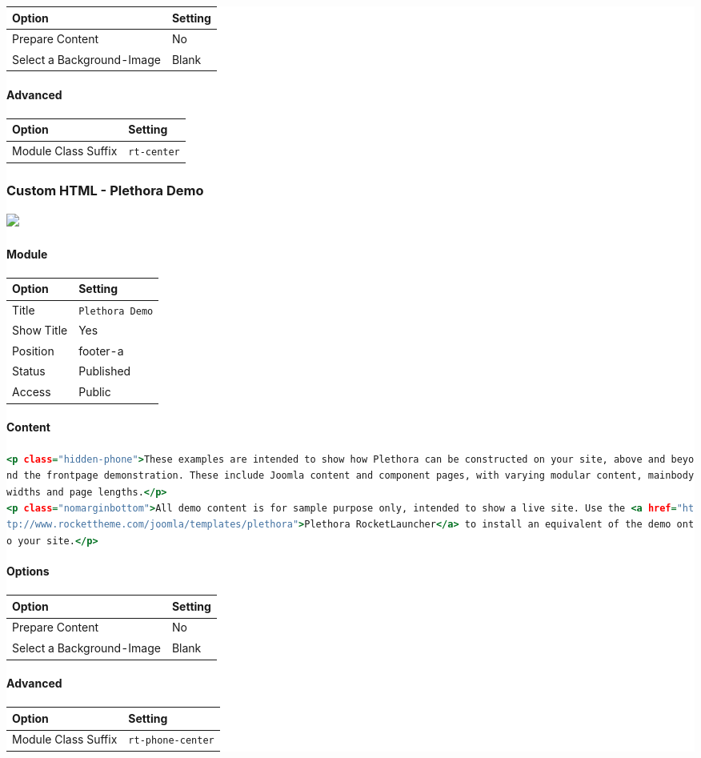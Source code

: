 | Option                    | Setting     |
| :----------               | :---------- |
| Prepare Content           | No          |
| Select a Background-Image | Blank       |

#### Advanced

| Option              | Setting        |
| :----------         | :----------    |
| Module Class Suffix | `rt-center`    |

### Custom HTML - Plethora Demo

![][aboutuspage9]

#### Module

| Option      | Setting          |
| :---------- | :-----------     |
| Title       | `Plethora Demo`  |
| Show Title  | Yes              |
| Position    | footer-a         |
| Status      | Published        |
| Access      | Public           |

#### Content

~~~ .html
<p class="hidden-phone">These examples are intended to show how Plethora can be constructed on your site, above and beyond the frontpage demonstration. These include Joomla content and component pages, with varying modular content, mainbody widths and page lengths.</p>
<p class="nomarginbottom">All demo content is for sample purpose only, intended to show a live site. Use the <a href="http://www.rockettheme.com/joomla/templates/plethora">Plethora RocketLauncher</a> to install an equivalent of the demo onto your site.</p>
~~~

#### Options

| Option                    | Setting     |
| :----------               | :---------- |
| Prepare Content           | No          |
| Select a Background-Image | Blank       |

#### Advanced

| Option              | Setting           |
| :----------         | :----------       |
| Module Class Suffix | `rt-phone-center` |


[aboutuspage]: assets/page_aboutus.jpeg
[aboutuspage2]: assets/page_aboutus_2.jpeg
[aboutuspage3]: assets/page_aboutus_3.jpeg
[aboutuspage4]: assets/page_aboutus_4.jpeg
[aboutuspage5]: assets/page_aboutus_5.jpeg
[aboutuspage6]: assets/page_aboutus_6.jpeg
[aboutuspage7]: assets/page_aboutus_7.jpeg
[aboutuspage8]: assets/page_aboutus_8.jpeg
[aboutuspage9]: assets/page_aboutus_9.jpeg
[aboutuspage10]: assets/page_aboutus_10.jpeg
[aboutuspage11]: assets/page_aboutus_11.jpeg